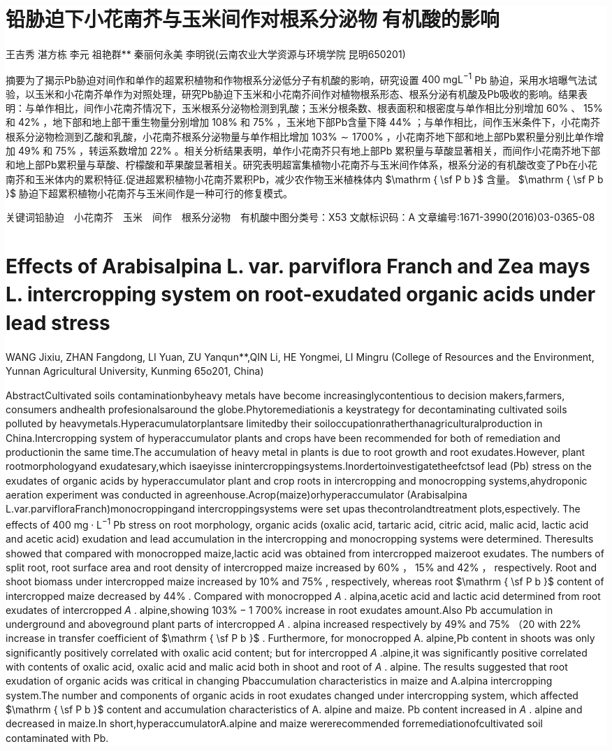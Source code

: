 # 铅胁迫下小花南芥与玉米间作对根系分泌物 有机酸的影响

王吉秀 湛方栋 李元 祖艳群\*\* 秦丽何永美 李明锐(云南农业大学资源与环境学院 昆明650201)

摘要为了揭示Pb胁迫对间作和单作的超累积植物和作物根系分泌低分子有机酸的影响，研究设置 $4 0 0 \ \mathrm { m g { L } ^ { - 1 } }$ Pb 胁迫，采用水培曝气法试验，以玉米和小花南芥单作为对照处理，研究Pb胁迫下玉米和小花南芥间作对植物根系形态、根系分泌有机酸及Pb吸收的影响。结果表明：与单作相比，间作小花南芥情况下，玉米根系分泌物检测到乳酸；玉米分根条数、根表面积和根密度与单作相比分别增加 $60 \%$ 、 $1 5 \%$ 和 $42 \%$ ，地下部和地上部干重生物量分别增加 $10 8 \%$ 和 $7 5 \%$ ，玉米地下部Pb含量下降 $44 \%$ ；与单作相比，间作玉米条件下，小花南芥根系分泌物检测到乙酸和乳酸，小花南芥根系分泌物量与单作相比增加 $1 0 3 \% { \sim } 1 7 0 0 \%$ ，小花南芥地下部和地上部Pb累积量分别比单作增加 $4 9 \%$ 和 $7 5 \%$ ，转运系数增加 $2 2 \%$ 。相关分析结果表明，单作小花南芥只有地上部Pb 累积量与草酸显著相关，而间作小花南芥地下部和地上部Pb累积量与草酸、柠檬酸和苹果酸显著相关。研究表明超富集植物小花南芥与玉米间作体系，根系分泌的有机酸改变了Pb在小花南芥和玉米体内的累积特征.促进超累积植物小花南芥累积Pb，减少农作物玉米植株体内 $\mathrm { \sf P b }$ 含量。 $\mathrm { \sf P b }$ 胁迫下超累积植物小花南芥与玉米间作是一种可行的修复模式。

关键词铅胁迫　小花南芥　玉米　间作　根系分泌物　有机酸中图分类号：X53 文献标识码：A 文章编号:1671-3990(2016)03-0365-08

# Effects of Arabisalpina L. var. parviflora Franch and Zea mays L. intercropping system on root-exudated organic acids under lead stress

WANG Jixiu, ZHAN Fangdong, LI Yuan, ZU Yanqun\*\*,QIN Li, HE Yongmei, LI Mingru (College of Resources and the Environment, Yunnan Agricultural University, Kunming 65o201, China)

AbstractCultivated soils contaminationbyheavy metals have become increasinglycontentious to decision makers,farmers, consumers andhealth profesionalsaround the globe.Phytoremediationis a keystrategy for decontaminating cultivated soils polluted by heavymetals.Hyperacumulatorplantsare limitedby their soiloccupationratherthanagriculturalproduction in China.Intercropping system of hyperaccumulator plants and crops have been recommended for both of remediation and productionin the same time.The accumulation of heavy metal in plants is due to root growth and root exudates.However, plant rootmorphologyand exudatesary,which isaeyisse inintercroppingsystems.Inordertoinvestigatetheefctsof lead $( \mathrm { P b } )$ stress on the exudates of organic acids by hyperaccumulator plant and crop roots in intercropping and monocropping systems,ahydroponic aeration experiment was conducted in agreenhouse.Acrop(maize)orhyperaccumulator (Arabisalpina L.var.parvifloraFranch)monocroppingand intercroppingsystems were set upas thecontrolandtreatment plots,espectively. The effects of $4 0 0 ~ \mathrm { { m g } { \cdot } L ^ { - 1 } ~ \mathrm { { P b } } }$ stress on root morphology, organic acids (oxalic acid, tartaric acid, citric acid, malic acid, lactic acid and acetic acid) exudation and lead accumulation in the intercropping and monocropping systems were determined. Theresults showed that compared with monocropped maize,lactic acid was obtained from intercropped maizeroot exudates. The numbers of split root, root surface area and root density of intercropped maize increased by $60 \%$ ， $1 5 \%$ and $42 \%$ ， respectively. Root and shoot biomass under intercropped maize increased by $10 \%$ and $7 5 \%$ , respectively, whereas root $\mathrm { \sf P b }$ content of intercropped maize decreased by $44 \%$ . Compared with monocropped $A$ . alpina,acetic acid and lactic acid determined from root exudates of intercropped $A$ . alpine,showing $1 0 3 \% - 1 ~ 7 0 0 \%$ increase in root exudates amount.Also Pb accumulation in underground and aboveground plant parts of intercropped $A$ . alpina increased respectively by $49 \%$ and $7 5 \%$ （20 with $22 \%$ increase in transfer coefficient of $\mathrm { \sf P b }$ . Furthermore, for monocropped A. alpine,Pb content in shoots was only significantly positively correlated with oxalic acid content; but for intercropped $A$ .alpine,it was significantly positive correlated with contents of oxalic acid, oxalic acid and malic acid both in shoot and root of $A$ . alpine. The results suggested that root exudation of organic acids was critical in changing Pbaccumulation characteristics in maize and A.alpina intercropping system.The number and components of organic acids in root exudates changed under intercropping system, which affected $\mathrm { \sf P b }$ content and accumulation characteristics of A. alpine and maize. Pb content increased in $A$ . alpine and decreased in maize.In short,hyperaccumulatorA.alpine and maize wererecommended forremediationofcultivated soil contaminated with Pb.
